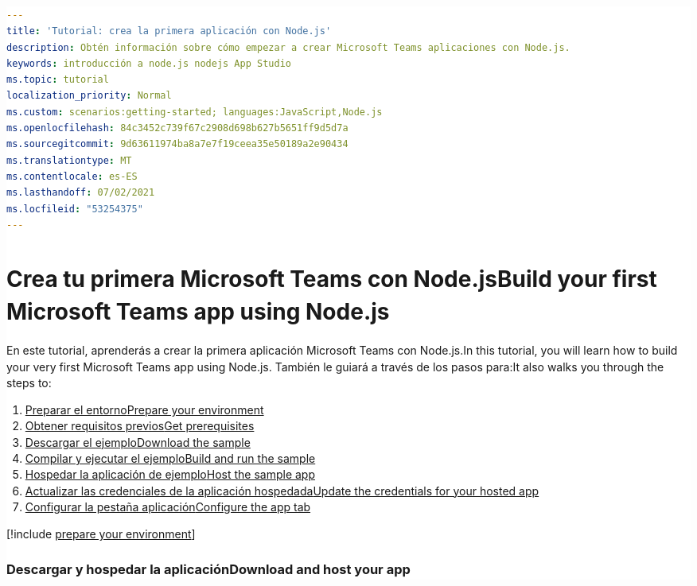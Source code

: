 ```yaml
---
title: 'Tutorial: crea la primera aplicación con Node.js'
description: Obtén información sobre cómo empezar a crear Microsoft Teams aplicaciones con Node.js.
keywords: introducción a node.js nodejs App Studio
ms.topic: tutorial
localization_priority: Normal
ms.custom: scenarios:getting-started; languages:JavaScript,Node.js
ms.openlocfilehash: 84c3452c739f67c2908d698b627b5651ff9d5d7a
ms.sourcegitcommit: 9d63611974ba8a7e7f19ceea35e50189a2e90434
ms.translationtype: MT
ms.contentlocale: es-ES
ms.lasthandoff: 07/02/2021
ms.locfileid: "53254375"
---
```

# <a name="build-your-first-microsoft-teams-app-using-nodejs"></a><span data-ttu-id="260c1-104">Crea tu primera Microsoft Teams con Node.js</span><span class="sxs-lookup"><span data-stu-id="260c1-104">Build your first Microsoft Teams app using Node.js</span></span>

<span data-ttu-id="260c1-105">En este tutorial, aprenderás a crear la primera aplicación Microsoft Teams con Node.js.</span><span class="sxs-lookup"><span data-stu-id="260c1-105">In this tutorial, you will learn how to build your very first Microsoft Teams app using Node.js.</span></span> <span data-ttu-id="260c1-106">También le guiará a través de los pasos para:</span><span class="sxs-lookup"><span data-stu-id="260c1-106">It also walks you through the steps to:</span></span> 

1. [<span data-ttu-id="260c1-107">Preparar el entorno</span><span class="sxs-lookup"><span data-stu-id="260c1-107">Prepare your environment</span></span>](#prepare-environment)
1. [<span data-ttu-id="260c1-108">Obtener requisitos previos</span><span class="sxs-lookup"><span data-stu-id="260c1-108">Get prerequisites</span></span>](#GetPrerequisites)
1. [<span data-ttu-id="260c1-109">Descargar el ejemplo</span><span class="sxs-lookup"><span data-stu-id="260c1-109">Download the sample</span></span>](#DownloadSample)
1. [<span data-ttu-id="260c1-110">Compilar y ejecutar el ejemplo</span><span class="sxs-lookup"><span data-stu-id="260c1-110">Build and run the sample</span></span>](#BuildRun)
1. [<span data-ttu-id="260c1-111">Hospedar la aplicación de ejemplo</span><span class="sxs-lookup"><span data-stu-id="260c1-111">Host the sample app</span></span>](#HostSample)
1. [<span data-ttu-id="260c1-112">Actualizar las credenciales de la aplicación hospedada</span><span class="sxs-lookup"><span data-stu-id="260c1-112">Update the credentials for your hosted app</span></span>](#updatecredentials)
1. [<span data-ttu-id="260c1-113">Configurar la pestaña aplicación</span><span class="sxs-lookup"><span data-stu-id="260c1-113">Configure the app tab</span></span>](#ConfigureTheAppTab)

<a name="prepare-environment"></a>

[!include [prepare your environment](~/includes/prepare-environment.md)]

<a name="GetPrerequisites"></a>

### <a name="download-and-host-your-app"></a><span data-ttu-id="260c1-114">Descargar y hospedar la aplicación</span><span class="sxs-lookup"><span data-stu-id="260c1-114">Download and host your app</span></span>
